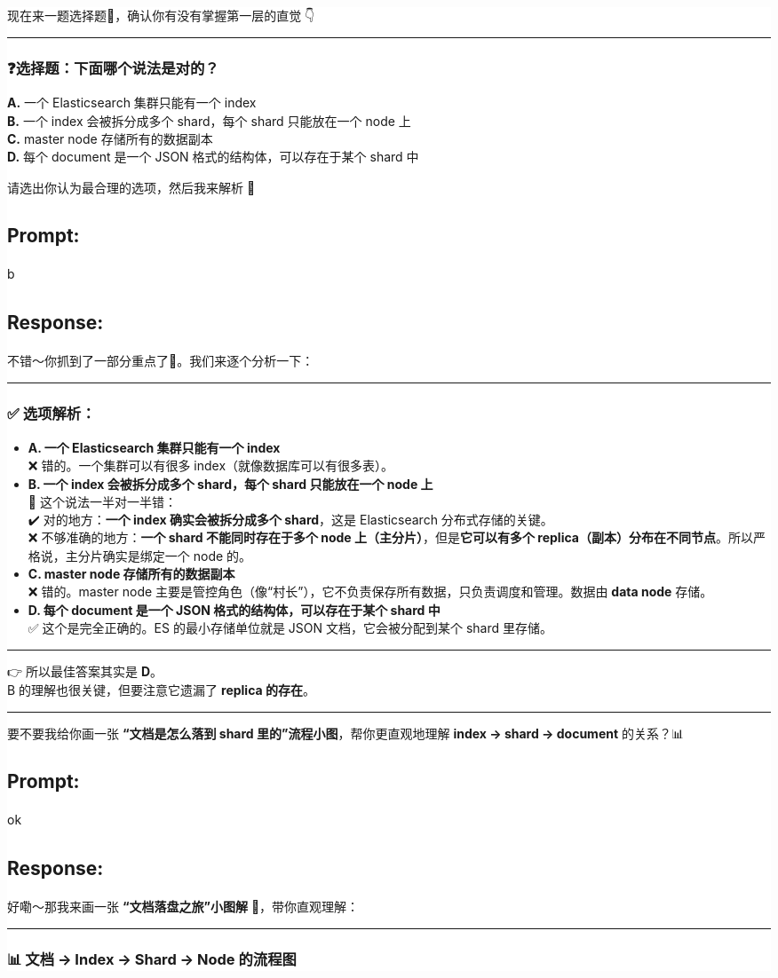 现在来一题选择题🎯，确认你有没有掌握第一层的直觉 👇

* * *

### ❓选择题：下面哪个说法是对的？

**A.** 一个 Elasticsearch 集群只能有一个 index  
**B.** 一个 index 会被拆分成多个 shard，每个 shard 只能放在一个 node 上  
**C.** master node 存储所有的数据副本  
**D.** 每个 document 是一个 JSON 格式的结构体，可以存在于某个 shard 中

请选出你认为最合理的选项，然后我来解析 🌟

## Prompt:
b

## Response:
不错～你抓到了一部分重点了👏。我们来逐个分析一下：

* * *

### ✅ 选项解析：

*   **A. 一个 Elasticsearch 集群只能有一个 index**  
    ❌ 错的。一个集群可以有很多 index（就像数据库可以有很多表）。
*   **B. 一个 index 会被拆分成多个 shard，每个 shard 只能放在一个 node 上**  
    🌟 这个说法一半对一半错：  
    ✔️ 对的地方：**一个 index 确实会被拆分成多个 shard**，这是 Elasticsearch 分布式存储的关键。  
    ❌ 不够准确的地方：**一个 shard 不能同时存在于多个 node 上（主分片）**，但是**它可以有多个 replica（副本）分布在不同节点**。所以严格说，主分片确实是绑定一个 node 的。
*   **C. master node 存储所有的数据副本**  
    ❌ 错的。master node 主要是管控角色（像“村长”），它不负责保存所有数据，只负责调度和管理。数据由 **data node** 存储。
*   **D. 每个 document 是一个 JSON 格式的结构体，可以存在于某个 shard 中**  
    ✅ 这个是完全正确的。ES 的最小存储单位就是 JSON 文档，它会被分配到某个 shard 里存储。

* * *

👉 所以最佳答案其实是 **D**。  
B 的理解也很关键，但要注意它遗漏了 **replica 的存在**。

* * *

要不要我给你画一张 **“文档是怎么落到 shard 里的”流程小图**，帮你更直观地理解 **index → shard → document** 的关系？📊

## Prompt:
ok

## Response:
好嘞～那我来画一张 **“文档落盘之旅”小图解** 🚀，带你直观理解：

* * *

### 📊 文档 → Index → Shard → Node 的流程图
